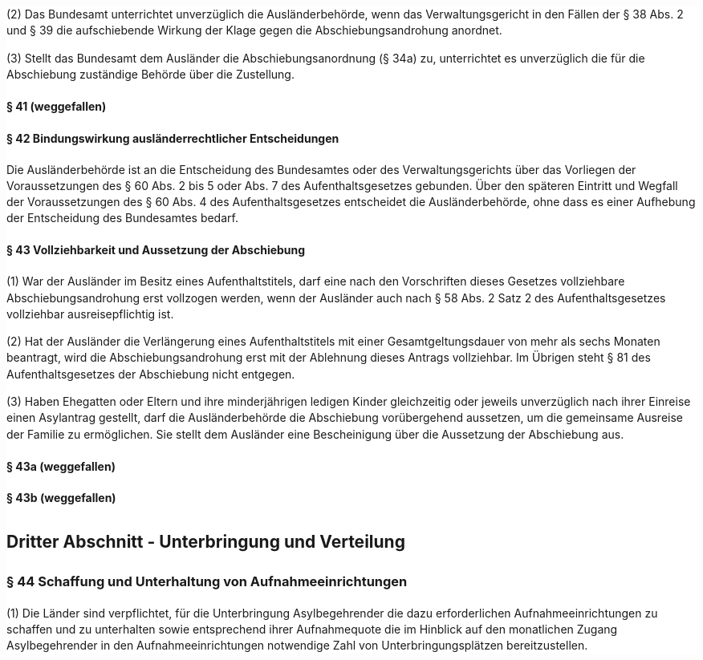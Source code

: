 (2) Das Bundesamt unterrichtet unverzüglich die Ausländerbehörde, wenn
das Verwaltungsgericht in den Fällen der § 38 Abs. 2 und § 39 die
aufschiebende Wirkung der Klage gegen die Abschiebungsandrohung
anordnet.

(3) Stellt das Bundesamt dem Ausländer die Abschiebungsanordnung (§
34a) zu, unterrichtet es unverzüglich die für die Abschiebung
zuständige Behörde über die Zustellung.

#### § 41 (weggefallen)

#### § 42 Bindungswirkung ausländerrechtlicher Entscheidungen

Die Ausländerbehörde ist an die Entscheidung des Bundesamtes oder des
Verwaltungsgerichts über das Vorliegen der Voraussetzungen des § 60
Abs. 2 bis 5 oder Abs. 7 des Aufenthaltsgesetzes gebunden. Über den
späteren Eintritt und Wegfall der Voraussetzungen des § 60 Abs. 4 des
Aufenthaltsgesetzes entscheidet die Ausländerbehörde, ohne dass es
einer Aufhebung der Entscheidung des Bundesamtes bedarf.

#### § 43 Vollziehbarkeit und Aussetzung der Abschiebung

(1) War der Ausländer im Besitz eines Aufenthaltstitels, darf eine
nach den Vorschriften dieses Gesetzes vollziehbare
Abschiebungsandrohung erst vollzogen werden, wenn der Ausländer auch
nach § 58 Abs. 2 Satz 2 des Aufenthaltsgesetzes vollziehbar
ausreisepflichtig ist.

(2) Hat der Ausländer die Verlängerung eines Aufenthaltstitels mit
einer Gesamtgeltungsdauer von mehr als sechs Monaten beantragt, wird
die Abschiebungsandrohung erst mit der Ablehnung dieses Antrags
vollziehbar. Im Übrigen steht § 81 des Aufenthaltsgesetzes der
Abschiebung nicht entgegen.

(3) Haben Ehegatten oder Eltern und ihre minderjährigen ledigen Kinder
gleichzeitig oder jeweils unverzüglich nach ihrer Einreise einen
Asylantrag gestellt, darf die Ausländerbehörde die Abschiebung
vorübergehend aussetzen, um die gemeinsame Ausreise der Familie zu
ermöglichen. Sie stellt dem Ausländer eine Bescheinigung über die
Aussetzung der Abschiebung aus.

#### § 43a (weggefallen)

#### § 43b (weggefallen)

## Dritter Abschnitt - Unterbringung und Verteilung

### § 44 Schaffung und Unterhaltung von Aufnahmeeinrichtungen

(1) Die Länder sind verpflichtet, für die Unterbringung
Asylbegehrender die dazu erforderlichen Aufnahmeeinrichtungen zu
schaffen und zu unterhalten sowie entsprechend ihrer Aufnahmequote die
im Hinblick auf den monatlichen Zugang Asylbegehrender in den
Aufnahmeeinrichtungen notwendige Zahl von Unterbringungsplätzen
bereitzustellen.
